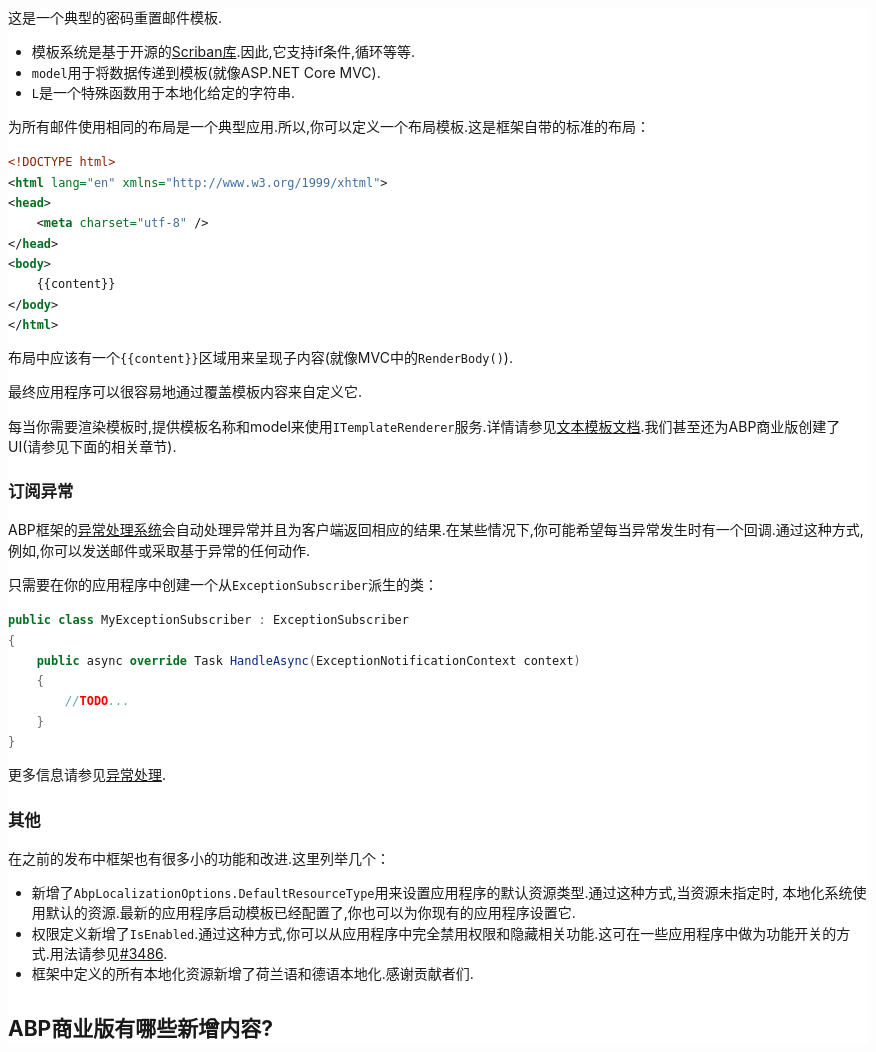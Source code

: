 这是一个典型的密码重置邮件模板.

* 模板系统是基于开源的[Scriban库](https://github.com/lunet-io/scriban).因此,它支持if条件,循环等等.
* `model`用于将数据传递到模板(就像ASP.NET Core MVC).
* `L`是一个特殊函数用于本地化给定的字符串.

为所有邮件使用相同的布局是一个典型应用.所以,你可以定义一个布局模板.这是框架自带的标准的布局：

````xml
<!DOCTYPE html>
<html lang="en" xmlns="http://www.w3.org/1999/xhtml">
<head>
    <meta charset="utf-8" />
</head>
<body>
    {{content}}
</body>
</html>
````

布局中应该有一个`{{content}}`区域用来呈现子内容(就像MVC中的`RenderBody()`).

最终应用程序可以很容易地通过覆盖模板内容来自定义它.

每当你需要渲染模板时,提供模板名称和model来使用`ITemplateRenderer`服务.详情请参见[文本模板文档](https://docs.abp.io/en/abp/latest/Text-Templating).我们甚至还为ABP商业版创建了UI(请参见下面的相关章节).

### 订阅异常

ABP框架的[异常处理系统](https://docs.abp.io/en/abp/latest/Exception-Handling)会自动处理异常并且为客户端返回相应的结果.在某些情况下,你可能希望每当异常发生时有一个回调.通过这种方式,例如,你可以发送邮件或采取基于异常的任何动作.

只需要在你的应用程序中创建一个从`ExceptionSubscriber`派生的类：

````csharp
public class MyExceptionSubscriber : ExceptionSubscriber
{
    public async override Task HandleAsync(ExceptionNotificationContext context)
    {
        //TODO...
    }
}
````

更多信息请参见[异常处理](https://docs.abp.io/en/abp/latest/Exception-Handling).

### 其他

在之前的发布中框架也有很多小的功能和改进.这里列举几个：

* 新增了`AbpLocalizationOptions.DefaultResourceType`用来设置应用程序的默认资源类型.通过这种方式,当资源未指定时, 本地化系统使用默认的资源.最新的应用程序启动模板已经配置了,你也可以为你现有的应用程序设置它.
* 权限定义新增了`IsEnabled`.通过这种方式,你可以从应用程序中完全禁用权限和隐藏相关功能.这可在一些应用程序中做为功能开关的方式.用法请参见[#3486](https://github.com/abpframework/abp/issues/3486).
* 框架中定义的所有本地化资源新增了荷兰语和德语本地化.感谢贡献者们.

## ABP商业版有哪些新增内容?
